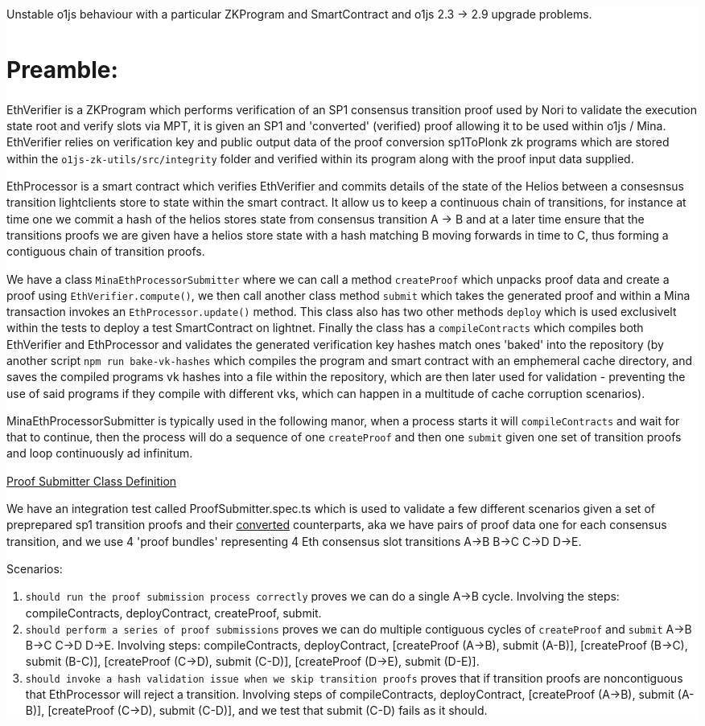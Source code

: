 Unstable o1js behaviour with a particular ZKProgram and SmartContract and o1js 2.3 -> 2.9 upgrade problems.

# Preamble:

EthVerifier is a ZKProgram which performs verification of an SP1 consensus transition proof used by Nori to validate the execution state root and verify slots via MPT, it is given an SP1 and 'converted' (verified) proof allowing it to be used within o1js / Mina. EthVerifier relies on verification key and public output data of the proof conversion sp1ToPlonk zk programs which are stored within the `o1js-zk-utils/src/integrity` folder and verified within its program along with the proof input data supplied.

EthProcessor is a smart contract which verifies EthVerifier and commits details of the state of the Helios between a consesnsus transition lightclients store to state within the smart contract. It allow us to keep a continuous chain of transitions, for instance at time one we commit a hash of the helios stores state from consensus transition A -> B and at a later time ensure that the transitions proofs we are given have a helios store state with a hash matching B moving forwards in time to C, thus forming a contiguous chain of transition proofs.

We have a class `MinaEthProcessorSubmitter` where we can call a method `createProof` which unpacks proof data and create a proof using `EthVerifier.compute()`, we then call another class method `submit` which takes the generated proof and within a Mina transaction invokes an `EthProcessor.update()` method. This class also has two other methods `deploy` which is used exclusivelt within the tests to deploy a test SmartContract on lightnet. Finally the class has a `compileContracts` which compiles both EthVerifier and EthProcessor and validates the generated verification key hashes match ones 'baked' into the repository (by another script `npm run bake-vk-hashes` which compiles the program and smart contract with an emphemeral cache directory, and saves the compiled programs vk hashes into a file within the repository, which are then later used for validation - preventing the use of said programs if they compile with different vks, which can happen in a multitude of cache corruption scenarios).

MinaEthProcessorSubmitter is typically used in the following manor, when a process starts it will `compileContracts` and wait for that to continue, then the process will do a sequence of one `createProof` and then one `submit` given one set of transition proofs and loop continuously ad infinitum.

[Proof Submitter Class Definition](https://github.com/Nori-zk/nori-bridge-sdk/blob/develop/contracts/mina/eth-processor/src/proofSubmitter.ts)

We have an integration test called ProofSubmitter.spec.ts which is used to validate a few different scenarios given a set of preprepared sp1 transition proofs and their [converted](https://github.com/Nori-zk/proof-conversion) counterparts, aka we have pairs of proof data one for each consensus transition, and we use 4 'proof bundles' representing 4 Eth consensus slot transitions A->B B->C C->D D->E.

Scenarios:

1. `should run the proof submission process correctly` proves we can do a single A->B cycle. Involving the steps: compileContracts, deployContract, createProof, submit.
2. `should perform a series of proof submissions` proves we can do multiple contiguous cycles of `createProof` and `submit` A->B B->C C->D D->E. Involving steps: compileContracts, deployContract, [createProof (A->B), submit (A-B)], [createProof (B->C), submit (B-C)], [createProof (C->D), submit (C-D)], [createProof (D->E), submit (D-E)].
3. `should invoke a hash validation issue when we skip transition proofs` proves that if transition proofs are noncontiguous that EthProcessor will reject a transition. Involving steps of compileContracts, deployContract, [createProof (A->B), submit (A-B)], [createProof (C->D), submit (C-D)], and we test that submit (C-D) fails as it should.
